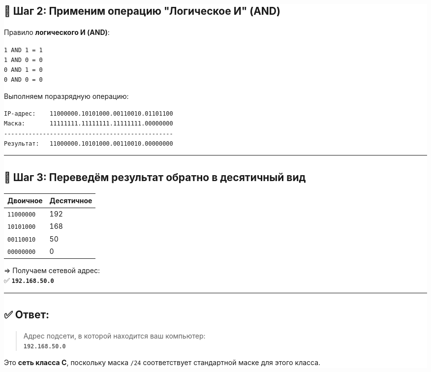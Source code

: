 ## 🧮 Шаг 2: Применим операцию "Логическое И" (AND)

Правило **логического И (AND)**:
```
1 AND 1 = 1
1 AND 0 = 0
0 AND 1 = 0
0 AND 0 = 0
```

Выполняем поразрядную операцию:

```
IP-адрес:    11000000.10101000.00110010.01101100
Маска:       11111111.11111111.11111111.00000000
------------------------------------------------
Результат:   11000000.10101000.00110010.00000000
```

---

## 🔄 Шаг 3: Переведём результат обратно в десятичный вид

| Двоичное        | Десятичное |
|------------------|------------|
| `11000000`       | 192        |
| `10101000`       | 168        |
| `00110010`       | 50         |
| `00000000`       | 0          |

=> Получаем сетевой адрес:  
✅ **`192.168.50.0`**

---

## ✅ Ответ:

> Адрес подсети, в которой находится ваш компьютер:  
**`192.168.50.0`**

Это **сеть класса C**, поскольку маска `/24` соответствует стандартной маске для этого класса.

